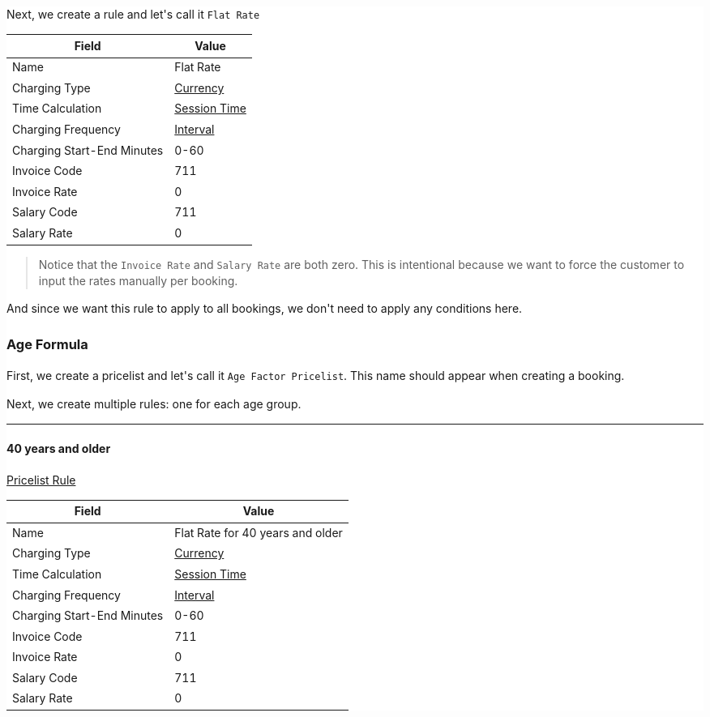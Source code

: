 Next, we create a rule and let's call it `Flat Rate`

| Field                      | Value                              |
|----------------------------|------------------------------------|
| Name                       | Flat Rate                          |
| Charging Type              | [Currency](/tnt/#currency)         |
| Time Calculation           | [Session Time](/tnt/#session-time) |
| Charging Frequency         | [Interval](/tnt/#interval)         |
| Charging Start-End Minutes | 0-60                               |
| Invoice Code               | 711                                |
| Invoice Rate               | 0                                  |
| Salary Code                | 711                                |
| Salary Rate                | 0                                  |

> Notice that the `Invoice Rate` and `Salary Rate` are both zero. This is intentional because we want to force the customer to input the rates manually per booking.

And since we want this rule to apply to all bookings, we don't need to apply any conditions here.


### Age Formula

First, we create a pricelist and let's call it `Age Factor Pricelist`. This name should appear when creating a booking.

Next, we create multiple rules: one for each age group.

***

#### 40 years and older

[Pricelist Rule](/tnt/#rules)

| Field                      | Value                              |
|----------------------------|------------------------------------|
| Name                       | Flat Rate for 40 years and older   |
| Charging Type              | [Currency](/tnt/#currency)         |
| Time Calculation           | [Session Time](/tnt/#session-time) |
| Charging Frequency         | [Interval](/tnt/#interval)         |
| Charging Start-End Minutes | 0-60                               |
| Invoice Code               | 711                                |
| Invoice Rate               | 0                                  |
| Salary Code                | 711                                |
| Salary Rate                | 0                                  |
